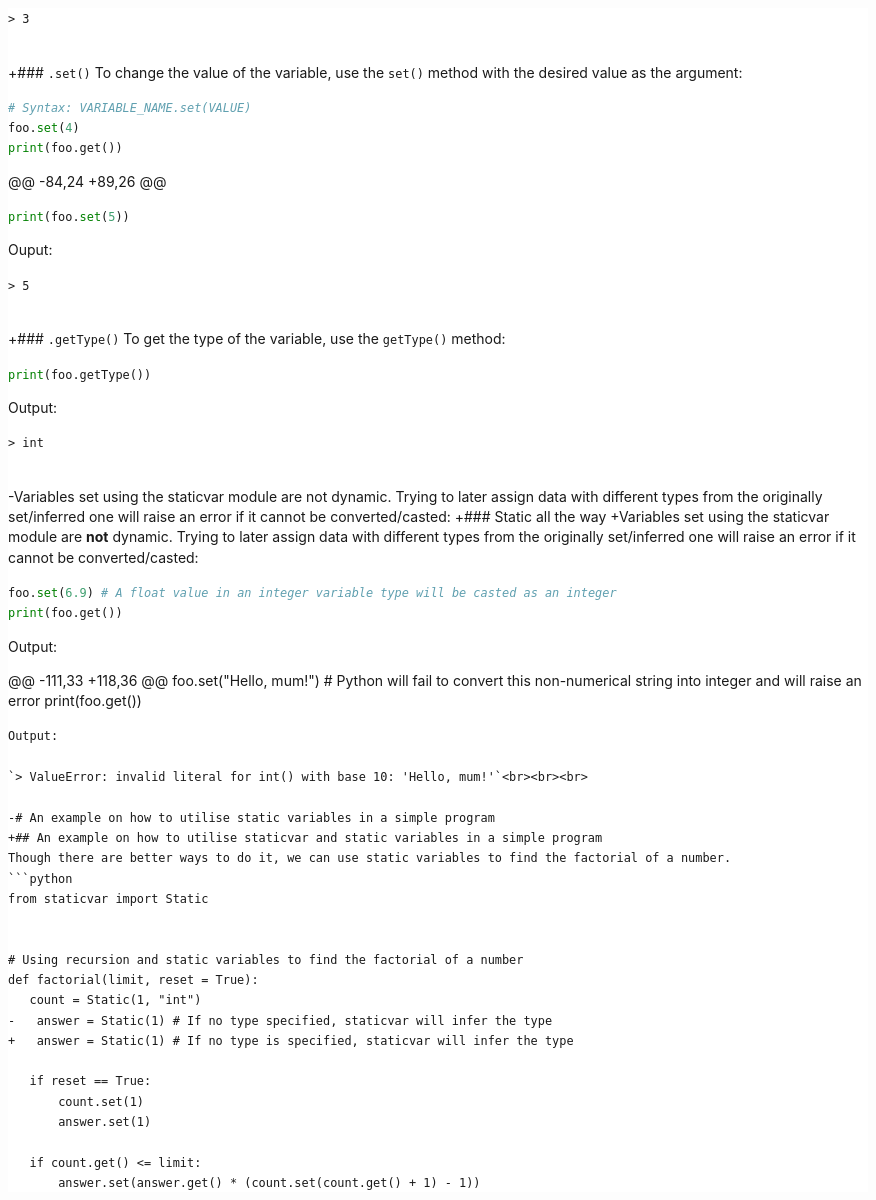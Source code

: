  `> 3`<br><br>
 
+### `.set()`
 To change the value of the variable, use the `set()` method with the desired value as the argument:
 
 ```python
 # Syntax: VARIABLE_NAME.set(VALUE)
 foo.set(4)
 print(foo.get())
 ```
@@ -84,24 +89,26 @@
 ```python
 print(foo.set(5))
 ```
 Ouput:
 
 `> 5`<br><br>
 
+### `.getType()`
 To get the type of the variable, use the `getType()` method:
 
 ```python
 print(foo.getType())
 ```
 Output:
 
 `> int`<br><br>
 
-Variables set using the staticvar module are not dynamic. Trying to later assign data with different types from the originally set/inferred one will raise an error if it cannot be converted/casted:
+### Static all the way
+Variables set using the staticvar module are **not** dynamic. Trying to later assign data with different types from the originally set/inferred one will raise an error if it cannot be converted/casted:
 
 ```python
 foo.set(6.9) # A float value in an integer variable type will be casted as an integer
 print(foo.get())
 ```
 Output:
 
@@ -111,33 +118,36 @@
 foo.set("Hello, mum!") # Python will fail to convert this non-numerical string into integer and will raise an error
 print(foo.get())
 ```
 Output:
 
 `> ValueError: invalid literal for int() with base 10: 'Hello, mum!'`<br><br><br>
 
-# An example on how to utilise static variables in a simple program
+## An example on how to utilise staticvar and static variables in a simple program
 Though there are better ways to do it, we can use static variables to find the factorial of a number.
 ```python
 from staticvar import Static
 
 
 # Using recursion and static variables to find the factorial of a number
 def factorial(limit, reset = True):
 	count = Static(1, "int")
-	answer = Static(1) # If no type specified, staticvar will infer the type
+	answer = Static(1) # If no type is specified, staticvar will infer the type
 
 	if reset == True:
 		count.set(1)
 		answer.set(1)
 
 	if count.get() <= limit:
 		answer.set(answer.get() * (count.set(count.get() + 1) - 1))
 ```